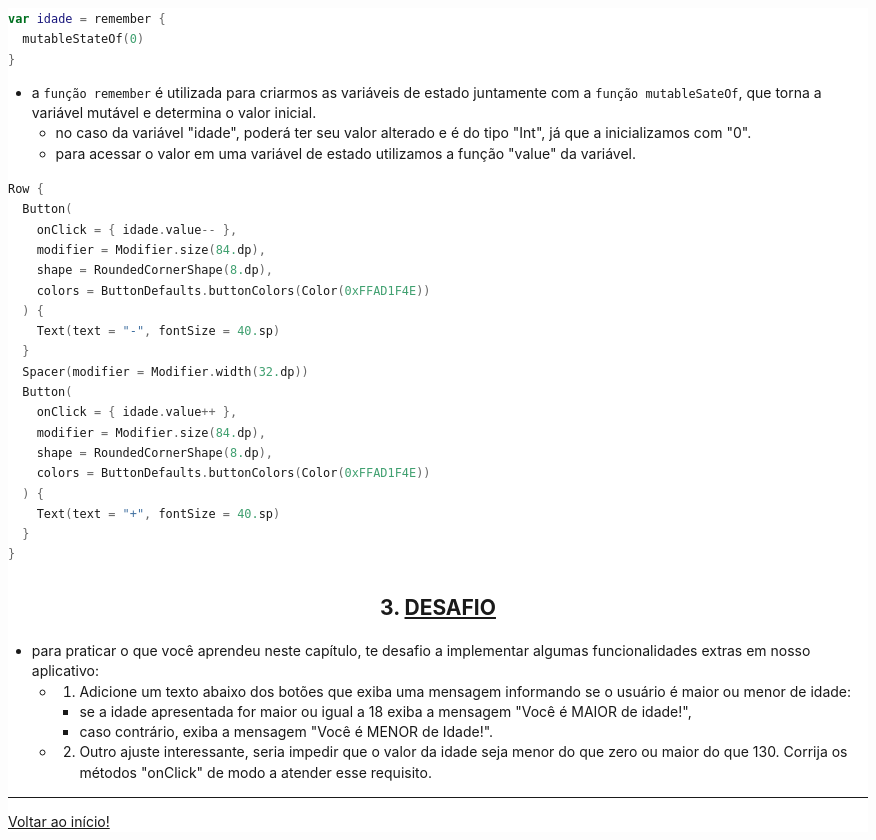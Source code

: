 ~~~kotlin
var idade = remember {
  mutableStateOf(0)
}
~~~

- a `função remember` é utilizada para criarmos as variáveis de estado juntamente com a `função mutableSateOf`, que torna a variável mutável e determina o valor inicial. 
  - no caso da variável "idade", poderá ter seu valor alterado e é do tipo "Int", já que a inicializamos com "0".
  - para acessar o valor em uma variável de estado utilizamos a função "value" da variável.

~~~kotlin
Row {
  Button(
    onClick = { idade.value-- },
    modifier = Modifier.size(84.dp),
    shape = RoundedCornerShape(8.dp),
    colors = ButtonDefaults.buttonColors(Color(0xFFAD1F4E))
  ) {
    Text(text = "-", fontSize = 40.sp)
  }
  Spacer(modifier = Modifier.width(32.dp))
  Button(
    onClick = { idade.value++ },
    modifier = Modifier.size(84.dp),
    shape = RoundedCornerShape(8.dp),
    colors = ButtonDefaults.buttonColors(Color(0xFFAD1F4E))
  ) {
    Text(text = "+", fontSize = 40.sp)
  }
}
~~~

<div align="center">

## 3. [DESAFIO](./projects/Minhaidade/app/src/main/java/br/com/fiap/minhaidade/MainActivity.kt)
</div>

- para praticar o que você aprendeu neste capítulo, te desafio a implementar algumas funcionalidades extras em nosso aplicativo:
  - 1. Adicione um texto abaixo dos botões que exiba uma mensagem informando se o usuário é maior ou menor de idade:
    - se a idade apresentada for maior ou igual a 18 exiba a mensagem "Você é MAIOR de idade!", 
    - caso contrário, exiba a mensagem "Você é MENOR de Idade!".
  - 2. Outro ajuste interessante, seria impedir que o valor da idade seja menor do que zero ou maior do que 130. Corrija os métodos "onClick" de modo a atender esse requisito.

--- 

[Voltar ao início!](https://github.com/monicaquintal/smart_cities)